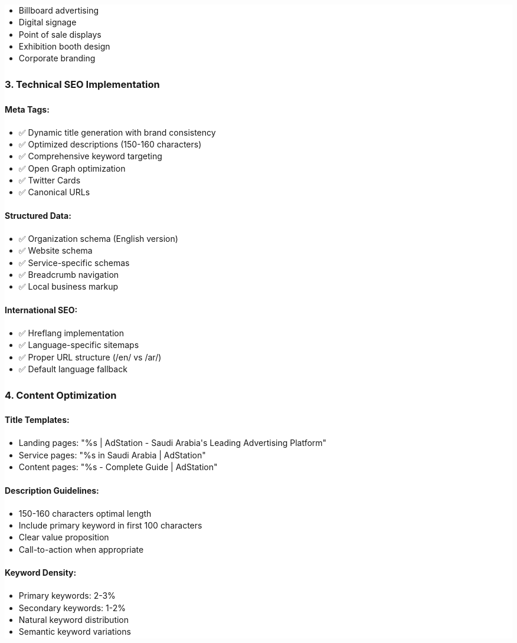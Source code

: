 - Billboard advertising
- Digital signage
- Point of sale displays
- Exhibition booth design
- Corporate branding

### 3. Technical SEO Implementation

#### Meta Tags:

- ✅ Dynamic title generation with brand consistency
- ✅ Optimized descriptions (150-160 characters)
- ✅ Comprehensive keyword targeting
- ✅ Open Graph optimization
- ✅ Twitter Cards
- ✅ Canonical URLs

#### Structured Data:

- ✅ Organization schema (English version)
- ✅ Website schema
- ✅ Service-specific schemas
- ✅ Breadcrumb navigation
- ✅ Local business markup

#### International SEO:

- ✅ Hreflang implementation
- ✅ Language-specific sitemaps
- ✅ Proper URL structure (/en/ vs /ar/)
- ✅ Default language fallback

### 4. Content Optimization

#### Title Templates:

- Landing pages: "%s | AdStation - Saudi Arabia's Leading Advertising Platform"
- Service pages: "%s in Saudi Arabia | AdStation"
- Content pages: "%s - Complete Guide | AdStation"

#### Description Guidelines:

- 150-160 characters optimal length
- Include primary keyword in first 100 characters
- Clear value proposition
- Call-to-action when appropriate

#### Keyword Density:

- Primary keywords: 2-3%
- Secondary keywords: 1-2%
- Natural keyword distribution
- Semantic keyword variations
